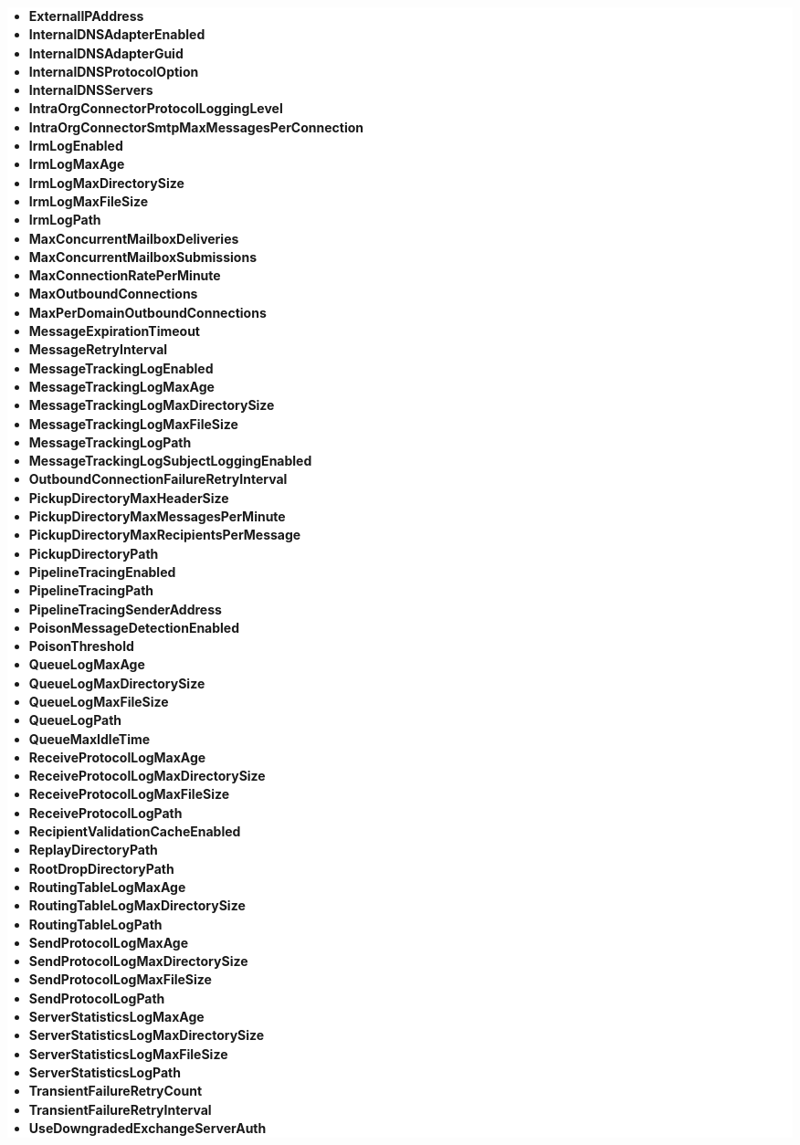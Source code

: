 * **ExternalIPAddress**
* **InternalDNSAdapterEnabled**
* **InternalDNSAdapterGuid**
* **InternalDNSProtocolOption**
* **InternalDNSServers**
* **IntraOrgConnectorProtocolLoggingLevel**
* **IntraOrgConnectorSmtpMaxMessagesPerConnection**
* **IrmLogEnabled**
* **IrmLogMaxAge**
* **IrmLogMaxDirectorySize**
* **IrmLogMaxFileSize**
* **IrmLogPath**
* **MaxConcurrentMailboxDeliveries**
* **MaxConcurrentMailboxSubmissions**
* **MaxConnectionRatePerMinute**
* **MaxOutboundConnections**
* **MaxPerDomainOutboundConnections**
* **MessageExpirationTimeout**
* **MessageRetryInterval**
* **MessageTrackingLogEnabled**
* **MessageTrackingLogMaxAge**
* **MessageTrackingLogMaxDirectorySize**
* **MessageTrackingLogMaxFileSize**
* **MessageTrackingLogPath**
* **MessageTrackingLogSubjectLoggingEnabled**
* **OutboundConnectionFailureRetryInterval**
* **PickupDirectoryMaxHeaderSize**
* **PickupDirectoryMaxMessagesPerMinute**
* **PickupDirectoryMaxRecipientsPerMessage**
* **PickupDirectoryPath**
* **PipelineTracingEnabled**
* **PipelineTracingPath**
* **PipelineTracingSenderAddress**
* **PoisonMessageDetectionEnabled**
* **PoisonThreshold**
* **QueueLogMaxAge**
* **QueueLogMaxDirectorySize**
* **QueueLogMaxFileSize**
* **QueueLogPath**
* **QueueMaxIdleTime**
* **ReceiveProtocolLogMaxAge**
* **ReceiveProtocolLogMaxDirectorySize**
* **ReceiveProtocolLogMaxFileSize**
* **ReceiveProtocolLogPath**
* **RecipientValidationCacheEnabled**
* **ReplayDirectoryPath**
* **RootDropDirectoryPath**
* **RoutingTableLogMaxAge**
* **RoutingTableLogMaxDirectorySize**
* **RoutingTableLogPath**
* **SendProtocolLogMaxAge**
* **SendProtocolLogMaxDirectorySize**
* **SendProtocolLogMaxFileSize**
* **SendProtocolLogPath**
* **ServerStatisticsLogMaxAge**
* **ServerStatisticsLogMaxDirectorySize**
* **ServerStatisticsLogMaxFileSize**
* **ServerStatisticsLogPath**
* **TransientFailureRetryCount**
* **TransientFailureRetryInterval**
* **UseDowngradedExchangeServerAuth**
